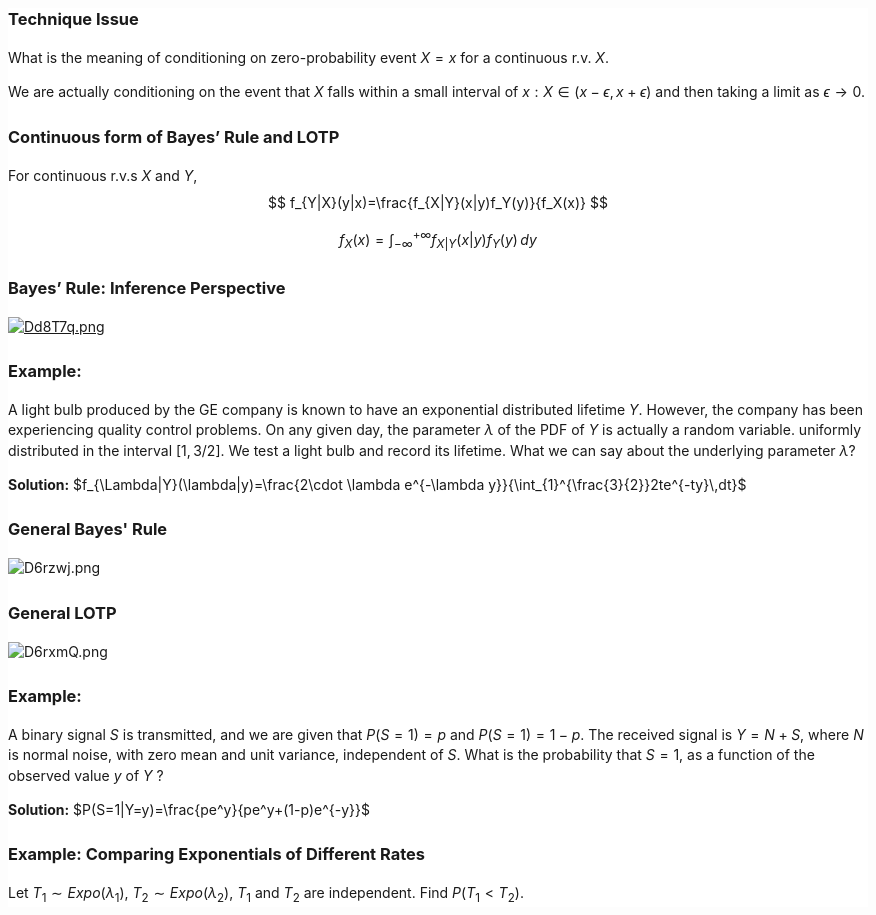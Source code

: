 ### Technique Issue

What is the meaning of conditioning on zero-probability event $X = x$ for a continuous r.v. $X$.

We are actually conditioning on the event that $X$ falls within a small interval of $x: X \in(x -\epsilon, x + \epsilon)$ and then taking a limit as $\epsilon\rightarrow 0$.



### Continuous form of Bayes’ Rule and LOTP

For continuous r.v.s $X$ and $Y$,
$$
f_{Y|X}(y|x)=\frac{f_{X|Y}(x|y)f_Y(y)}{f_X(x)}
$$

$$
f_X(x)=\int_{-\infty}^{+\infty}f_{X|Y}(x|y)f_{Y}(y)\,dy
$$

### Bayes’ Rule: Inference Perspective

[![Dd8T7q.png](https://s3.ax1x.com/2020/11/25/Dd8T7q.png)](https://imgchr.com/i/Dd8T7q)

### Example: 

A light bulb produced by the GE company is known to have an exponential distributed lifetime $Y$. However, the company has been experiencing quality control problems. On any given day, the parameter $\lambda$ of the PDF of $Y$ is actually a random variable. uniformly distributed in the interval $[1, 3/2]$. We test a light bulb and record its lifetime. What we can say about the underlying parameter $\lambda$?

**Solution:**  $f_{\Lambda|Y}(\lambda|y)=\frac{2\cdot \lambda e^{-\lambda y}}{\int_{1}^{\frac{3}{2}}2te^{-ty}\,dt}$

### General Bayes' Rule

![D6rzwj.png](https://s3.ax1x.com/2020/11/28/D6rzwj.png)

### General LOTP

![D6rxmQ.png](https://s3.ax1x.com/2020/11/28/D6rxmQ.png)

### Example:

A binary signal $S$ is transmitted, and we are given that $P(S = 1) = p$ and $P(S = 1) = 1-p$. The received signal is $Y = N + S$, where $N$ is normal noise, with zero mean and unit variance, independent of $S$. What is the probability that $S = 1$, as a function of the observed value $y$ of $Y$ ?

**Solution:** $P(S=1|Y=y)=\frac{pe^y}{pe^y+(1-p)e^{-y}}$

### Example: Comparing Exponentials of Different Rates

Let $T_1 \sim Expo( \lambda_1 )$, $T_2 \sim Expo( \lambda_2 )$, $T_1$ and $T_2$ are independent. Find $P(T_1 < T_2 )$.
